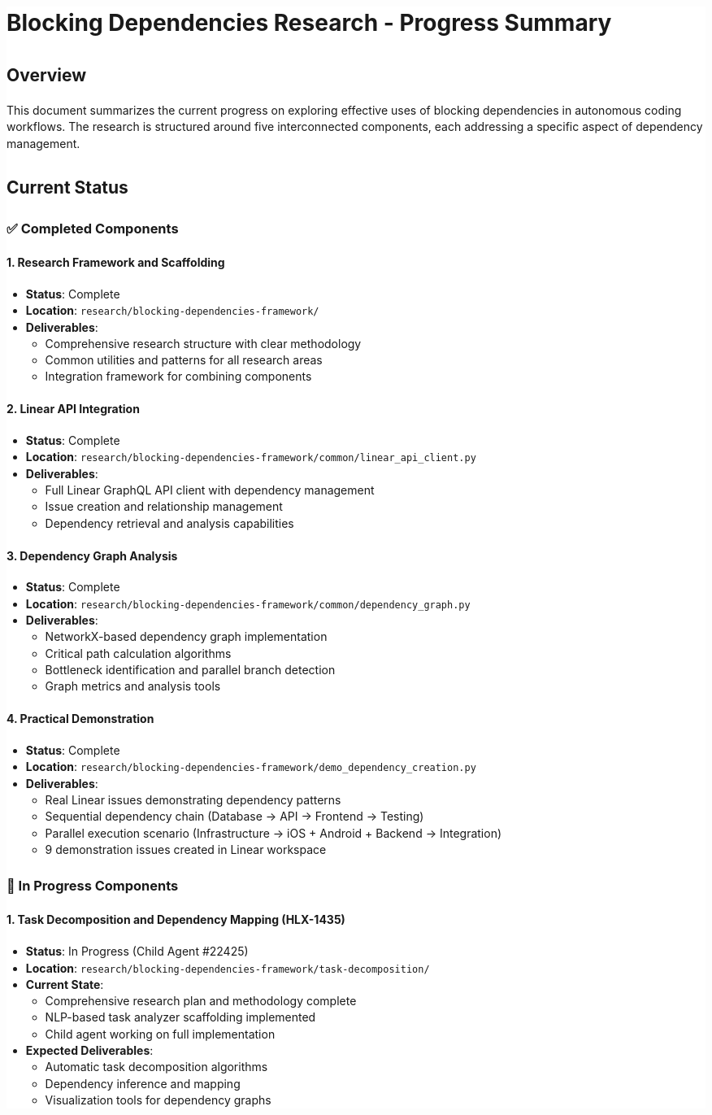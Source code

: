 # Blocking Dependencies Research - Progress Summary

## Overview

This document summarizes the current progress on exploring effective uses of blocking dependencies in autonomous coding workflows. The research is structured around five interconnected components, each addressing a specific aspect of dependency management.

## Current Status

### ✅ Completed Components

#### 1. Research Framework and Scaffolding
- **Status**: Complete
- **Location**: `research/blocking-dependencies-framework/`
- **Deliverables**:
  - Comprehensive research structure with clear methodology
  - Common utilities and patterns for all research areas
  - Integration framework for combining components

#### 2. Linear API Integration
- **Status**: Complete
- **Location**: `research/blocking-dependencies-framework/common/linear_api_client.py`
- **Deliverables**:
  - Full Linear GraphQL API client with dependency management
  - Issue creation and relationship management
  - Dependency retrieval and analysis capabilities

#### 3. Dependency Graph Analysis
- **Status**: Complete
- **Location**: `research/blocking-dependencies-framework/common/dependency_graph.py`
- **Deliverables**:
  - NetworkX-based dependency graph implementation
  - Critical path calculation algorithms
  - Bottleneck identification and parallel branch detection
  - Graph metrics and analysis tools

#### 4. Practical Demonstration
- **Status**: Complete
- **Location**: `research/blocking-dependencies-framework/demo_dependency_creation.py`
- **Deliverables**:
  - Real Linear issues demonstrating dependency patterns
  - Sequential dependency chain (Database → API → Frontend → Testing)
  - Parallel execution scenario (Infrastructure → iOS + Android + Backend → Integration)
  - 9 demonstration issues created in Linear workspace

### 🔄 In Progress Components

#### 1. Task Decomposition and Dependency Mapping (HLX-1435)
- **Status**: In Progress (Child Agent #22425)
- **Location**: `research/blocking-dependencies-framework/task-decomposition/`
- **Current State**:
  - Comprehensive research plan and methodology complete
  - NLP-based task analyzer scaffolding implemented
  - Child agent working on full implementation
- **Expected Deliverables**:
  - Automatic task decomposition algorithms
  - Dependency inference and mapping
  - Visualization tools for dependency graphs
